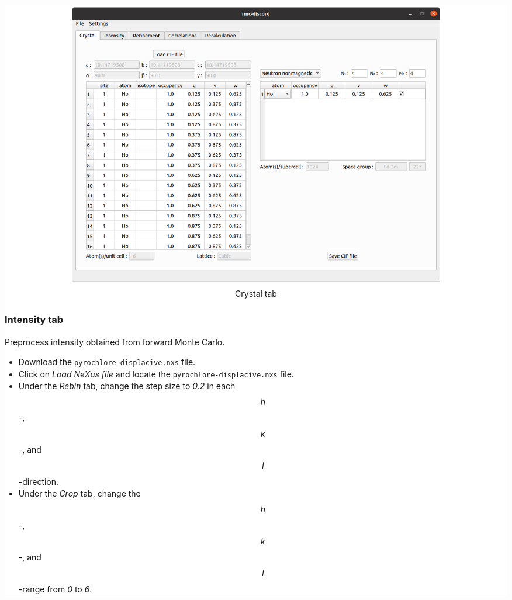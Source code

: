 <p align="center">
<img src="pyrochlore-displacive-gui-crystal.png" alt="Pyrochlore GUI crystal tab" width="640">
<br />
Crystal tab
</p>

### **Intensity tab**

Preprocess intensity obtained from forward Monte Carlo.
* Download the [`pyrochlore-displacive.nxs`](http://dl.dropboxusercontent.com/s/waons3ako68ywra/pyrochlore-displacive.nxs?dl=00) file.
* Click on *Load NeXus file* and locate the `pyrochlore-displacive.nxs` file.
* Under the *Rebin* tab, change the step size to *0.2* in each $$h$$-, $$k$$-, and $$l$$-direction.
* Under the *Crop* tab, change the $$h$$-, $$k$$-, and $$l$$-range from *0* to *6*.

<p align="center">